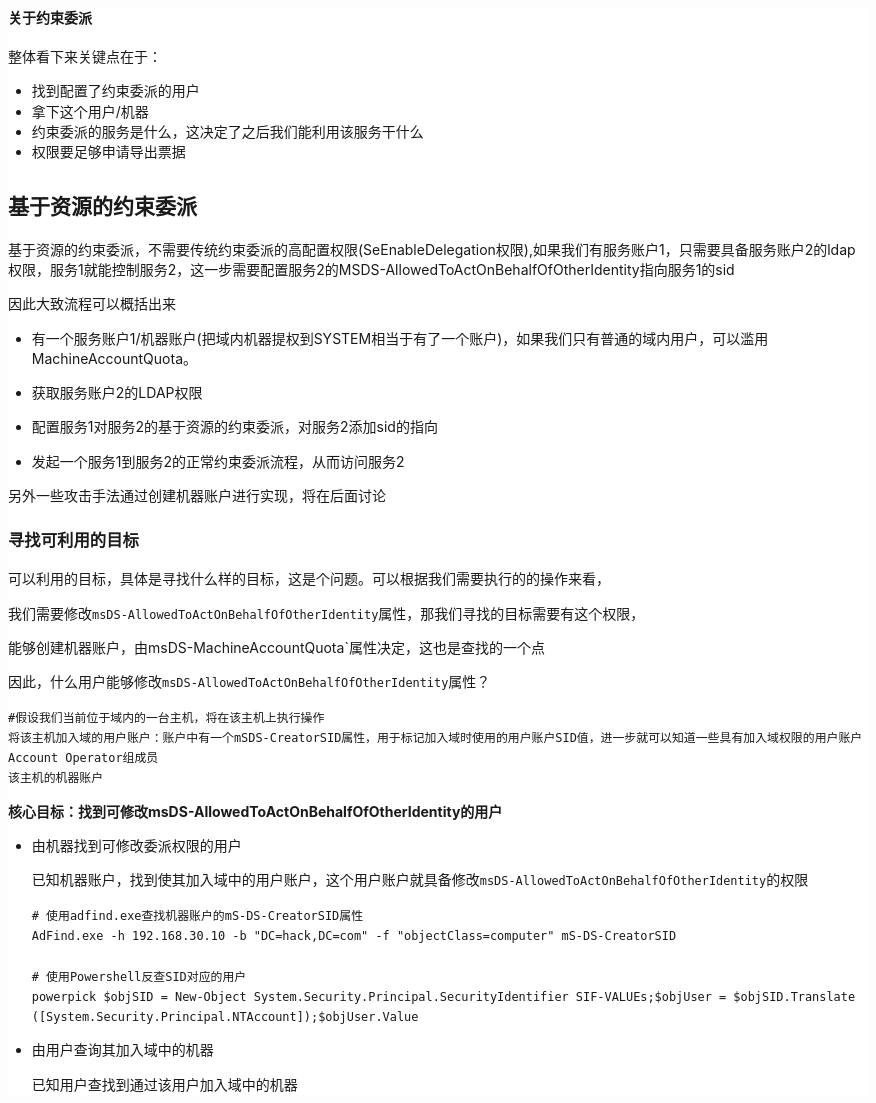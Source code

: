 #### 关于约束委派

整体看下来关键点在于：

+ 找到配置了约束委派的用户
+ 拿下这个用户/机器
+ 约束委派的服务是什么，这决定了之后我们能利用该服务干什么
+ 权限要足够申请导出票据

## 基于资源的约束委派

基于资源的约束委派，不需要传统约束委派的高配置权限(SeEnableDelegation权限),如果我们有服务账户1，只需要具备服务账户2的ldap权限，服务1就能控制服务2，这一步需要配置服务2的MSDS-AllowedToActOnBehalfOfOtherIdentity指向服务1的sid

因此大致流程可以概括出来

+ 有一个服务账户1/机器账户(把域内机器提权到SYSTEM相当于有了一个账户)，如果我们只有普通的域内用户，可以滥用MachineAccountQuota。

+ 获取服务账户2的LDAP权限
+ 配置服务1对服务2的基于资源的约束委派，对服务2添加sid的指向
+ 发起一个服务1到服务2的正常约束委派流程，从而访问服务2

另外一些攻击手法通过创建机器账户进行实现，将在后面讨论

### 寻找可利用的目标

可以利用的目标，具体是寻找什么样的目标，这是个问题。可以根据我们需要执行的的操作来看，

我们需要修改`msDS-AllowedToActOnBehalfOfOtherIdentity`属性，那我们寻找的目标需要有这个权限，

能够创建机器账户，由msDS-MachineAccountQuota`属性决定，这也是查找的一个点

因此，什么用户能够修改`msDS-AllowedToActOnBehalfOfOtherIdentity`属性？

```shell
#假设我们当前位于域内的一台主机，将在该主机上执行操作
将该主机加入域的用户账户：账户中有一个mSDS-CreatorSID属性，用于标记加入域时使用的用户账户SID值，进一步就可以知道一些具有加入域权限的用户账户
Account Operator组成员
该主机的机器账户
```

**核心目标：找到可修改msDS-AllowedToActOnBehalfOfOtherIdentity的用户**

+ 由机器找到可修改委派权限的用户

  已知机器账户，找到使其加入域中的用户账户，这个用户账户就具备修改`msDS-AllowedToActOnBehalfOfOtherIdentity`的权限

  ```
  # 使用adfind.exe查找机器账户的mS-DS-CreatorSID属性
  AdFind.exe -h 192.168.30.10 -b "DC=hack,DC=com" -f "objectClass=computer" mS-DS-CreatorSID
  
  # 使用Powershell反查SID对应的用户
  powerpick $objSID = New-Object System.Security.Principal.SecurityIdentifier SIF-VALUEs;$objUser = $objSID.Translate([System.Security.Principal.NTAccount]);$objUser.Value
  ```

+ 由用户查询其加入域中的机器

  已知用户查找到通过该用户加入域中的机器
